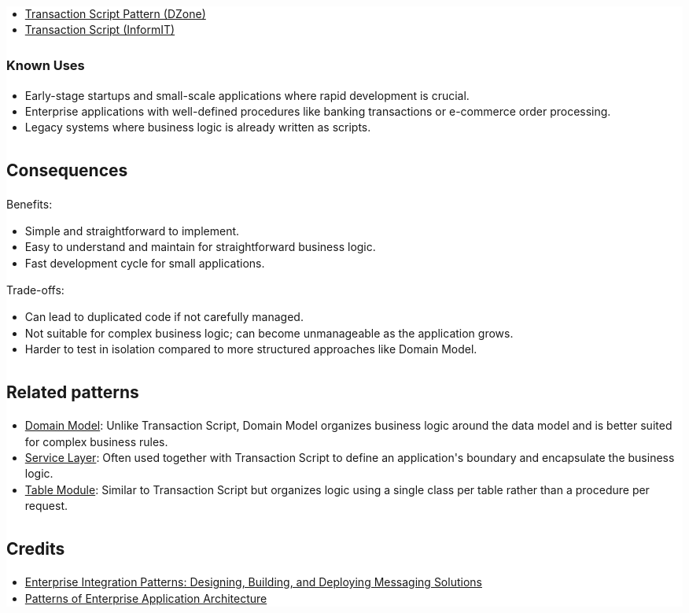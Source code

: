 * [Transaction Script Pattern (DZone)](https://dzone.com/articles/transaction-script-pattern#:~:text=Transaction%20Script%20(TS)%20is%20the,need%20big%20architecture%20behind%20them.)
* [Transaction Script (InformIT)](https://www.informit.com/articles/article.aspx?p=1398617)

### Known Uses

* Early-stage startups and small-scale applications where rapid development is crucial.
* Enterprise applications with well-defined procedures like banking transactions or e-commerce order processing.
* Legacy systems where business logic is already written as scripts.

## Consequences

Benefits:

* Simple and straightforward to implement.
* Easy to understand and maintain for straightforward business logic.
* Fast development cycle for small applications.

Trade-offs:

* Can lead to duplicated code if not carefully managed.
* Not suitable for complex business logic; can become unmanageable as the application grows.
* Harder to test in isolation compared to more structured approaches like Domain Model.

## Related patterns

* [Domain Model](https://java-design-patterns.com/patterns/domain-model/): Unlike Transaction Script, Domain Model organizes business logic around the data model and is better suited for complex business rules.
* [Service Layer](https://java-design-patterns.com/patterns/service-layer/): Often used together with Transaction Script to define an application's boundary and encapsulate the business logic.
* [Table Module](https://java-design-patterns.com/patterns/table-module/): Similar to Transaction Script but organizes logic using a single class per table rather than a procedure per request.

## Credits

* [Enterprise Integration Patterns: Designing, Building, and Deploying Messaging Solutions](https://amzn.to/3WcFVui)
* [Patterns of Enterprise Application Architecture](https://amzn.to/3WfKBPR)
